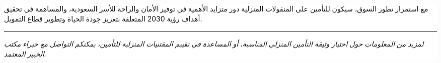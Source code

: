 مع استمرار تطور السوق، سيكون للتأمين على المنقولات المنزلية دور متزايد الأهمية في توفير الأمان والراحة للأسر السعودية، والمساهمة في تحقيق أهداف رؤية 2030 المتعلقة بتعزيز جودة الحياة وتطوير قطاع التمويل.

---

*لمزيد من المعلومات حول اختيار وثيقة التأمين المنزلي المناسبة، أو المساعدة في تقييم المقتنيات المنزلية للتأمين، يمكنكم التواصل مع خبراء مكتب الخبير المعتمد.* 